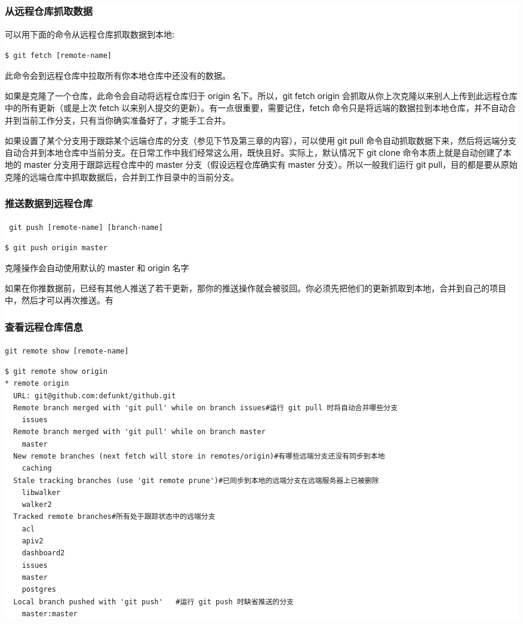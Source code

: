 

### 从远程仓库抓取数据

可以用下面的命令从远程仓库抓取数据到本地:

```shell
$ git fetch [remote-name]
```

此命令会到远程仓库中拉取所有你本地仓库中还没有的数据。

如果是克隆了一个仓库，此命令会自动将远程仓库归于 origin 名下。所以，git fetch origin 会抓取从你上次克隆以来别人上传到此远程仓库中的所有更新（或是上次 fetch 以来别人提交的更新）。有一点很重要，需要记住，fetch 命令只是将远端的数据拉到本地仓库，并不自动合并到当前工作分支，只有当你确实准备好了，才能手工合并。

如果设置了某个分支用于跟踪某个远端仓库的分支（参见下节及第三章的内容），可以使用 git pull 命令自动抓取数据下来，然后将远端分支自动合并到本地仓库中当前分支。在日常工作中我们经常这么用，既快且好。实际上，默认情况下 git clone 命令本质上就是自动创建了本地的 master 分支用于跟踪远程仓库中的 master 分支（假设远程仓库确实有 master 分支）。所以一般我们运行 git pull，目的都是要从原始克隆的远端仓库中抓取数据后，合并到工作目录中的当前分支。



### 推送数据到远程仓库

` git push [remote-name] [branch-name]`

```shell
$ git push origin master
```

克隆操作会自动使用默认的 master 和 origin 名字

如果在你推数据前，已经有其他人推送了若干更新，那你的推送操作就会被驳回。你必须先把他们的更新抓取到本地，合并到自己的项目中，然后才可以再次推送。有



### 查看远程仓库信息

`git remote show [remote-name] `

```shell
$ git remote show origin
* remote origin
  URL: git@github.com:defunkt/github.git
  Remote branch merged with 'git pull' while on branch issues#运行 git pull 时将自动合并哪些分支
    issues
  Remote branch merged with 'git pull' while on branch master
    master
  New remote branches (next fetch will store in remotes/origin)#有哪些远端分支还没有同步到本地
    caching
  Stale tracking branches (use 'git remote prune')#已同步到本地的远端分支在远端服务器上已被删除
    libwalker
    walker2
  Tracked remote branches#所有处于跟踪状态中的远端分支
    acl
    apiv2
    dashboard2
    issues
    master
    postgres
  Local branch pushed with 'git push'	#运行 git push 时缺省推送的分支
    master:master
```
